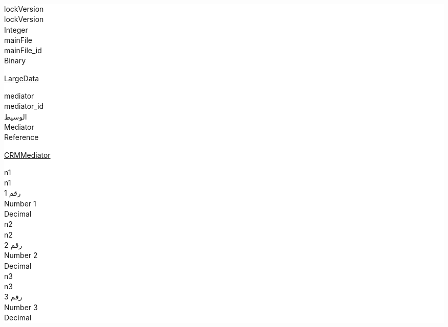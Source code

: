 </div>

<div class="row searchable" id="lockVersion">
<div class="cell" data-label="Property">lockVersion</div>
<div class="cell" data-label="Column">lockVersion</div>
<div class="cell" data-label="Arabic"></div>
<div class="cell" data-label="English"></div>
<div class="cell" data-label="Type">Integer</div>

</div>

<div class="row searchable" id="mainFile">
<div class="cell" data-label="Property">mainFile</div>
<div class="cell" data-label="Column">mainFile_id</div>
<div class="cell" data-label="Arabic"></div>
<div class="cell" data-label="English"></div>
<div class="cell" data-label="Type">Binary</div>
<div class="cell" data-label="Foreign Table">

 [LargeData](/entities/system-tables/LargeData.md) 
</div>
</div>

<div class="row searchable" id="mediator">
<div class="cell" data-label="Property">mediator</div>
<div class="cell" data-label="Column">mediator_id</div>
<div class="cell" data-label="Arabic">الوسيط</div>
<div class="cell" data-label="English">Mediator</div>
<div class="cell" data-label="Type">Reference</div>
<div class="cell" data-label="Foreign Table">

 [CRMMediator](/entities/crm/CRMMediator.md) 
</div>
</div>

<div class="row searchable" id="n1">
<div class="cell" data-label="Property">n1</div>
<div class="cell" data-label="Column">n1</div>
<div class="cell" data-label="Arabic">رقم 1</div>
<div class="cell" data-label="English">Number 1</div>
<div class="cell" data-label="Type">Decimal</div>

</div>

<div class="row searchable" id="n2">
<div class="cell" data-label="Property">n2</div>
<div class="cell" data-label="Column">n2</div>
<div class="cell" data-label="Arabic">رقم 2</div>
<div class="cell" data-label="English">Number 2</div>
<div class="cell" data-label="Type">Decimal</div>

</div>

<div class="row searchable" id="n3">
<div class="cell" data-label="Property">n3</div>
<div class="cell" data-label="Column">n3</div>
<div class="cell" data-label="Arabic">رقم 3</div>
<div class="cell" data-label="English">Number 3</div>
<div class="cell" data-label="Type">Decimal</div>
